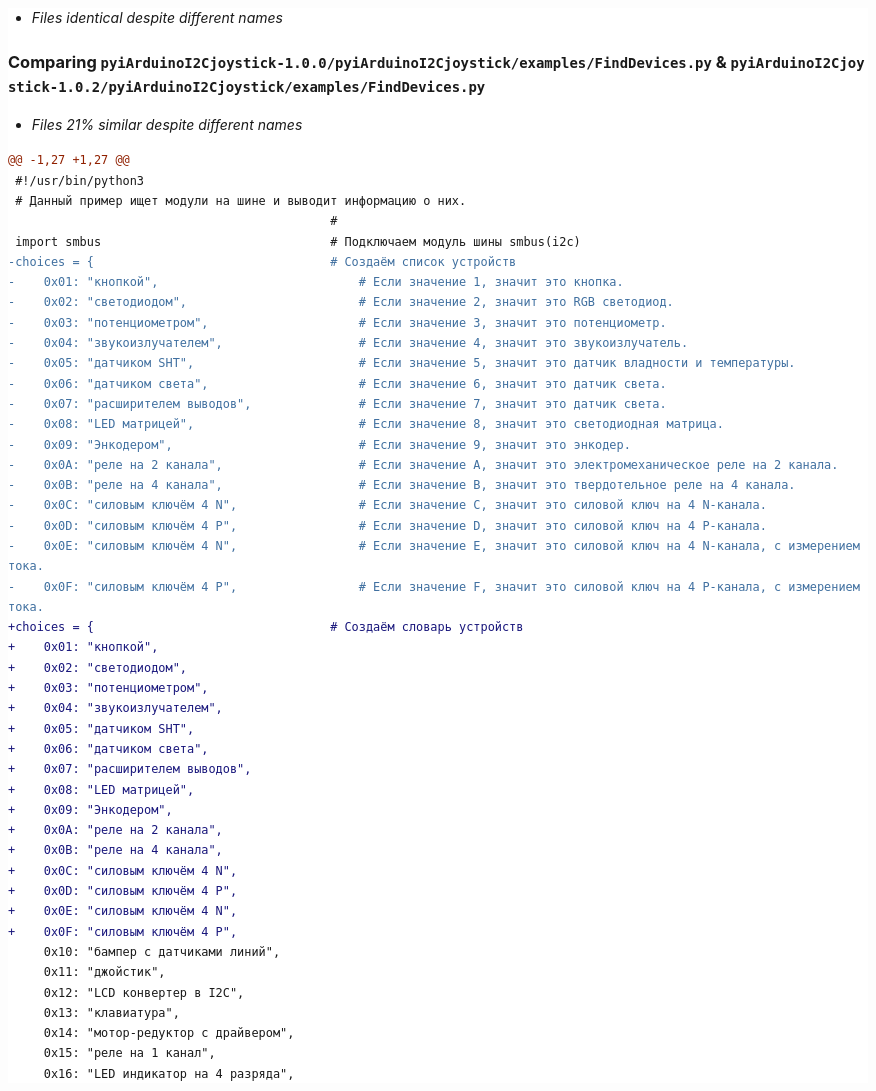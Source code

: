  * *Files identical despite different names*

### Comparing `pyiArduinoI2Cjoystick-1.0.0/pyiArduinoI2Cjoystick/examples/FindDevices.py` & `pyiArduinoI2Cjoystick-1.0.2/pyiArduinoI2Cjoystick/examples/FindDevices.py`

 * *Files 21% similar despite different names*

```diff
@@ -1,27 +1,27 @@
 #!/usr/bin/python3
 # Данный пример ищет модули на шине и выводит информацию о них.
                                             #
 import smbus                                # Подключаем модуль шины smbus(i2c)
-choices = {                                 # Создаём список устройств
-    0x01: "кнопкой",                            # Если значение 1, значит это кнопка.
-    0x02: "светодиодом",                        # Если значение 2, значит это RGB светодиод.
-    0x03: "потенциометром",                     # Если значение 3, значит это потенциометр.
-    0x04: "звукоизлучателем",                   # Если значение 4, значит это звукоизлучатель.
-    0x05: "датчиком SHT",                       # Если значение 5, значит это датчик владности и температуры.
-    0x06: "датчиком света",                     # Если значение 6, значит это датчик света.
-    0x07: "расширителем выводов",               # Если значение 7, значит это датчик света.
-    0x08: "LED матрицей",                       # Если значение 8, значит это светодиодная матрица.
-    0x09: "Энкодером",                          # Если значение 9, значит это энкодер.
-    0x0A: "реле на 2 канала",                   # Если значение A, значит это электромеханическое реле на 2 канала.
-    0x0B: "реле на 4 канала",                   # Если значение B, значит это твердотельное реле на 4 канала.
-    0x0C: "силовым ключём 4 N",                 # Если значение C, значит это силовой ключ на 4 N-канала.
-    0x0D: "силовым ключём 4 P",                 # Если значение D, значит это силовой ключ на 4 P-канала.
-    0x0E: "силовым ключём 4 N",                 # Если значение E, значит это силовой ключ на 4 N-канала, с измерением тока.
-    0x0F: "силовым ключём 4 P",                 # Если значение F, значит это силовой ключ на 4 P-канала, с измерением тока.
+choices = {                                 # Создаём словарь устройств
+    0x01: "кнопкой",
+    0x02: "светодиодом",
+    0x03: "потенциометром",
+    0x04: "звукоизлучателем",
+    0x05: "датчиком SHT",
+    0x06: "датчиком света",
+    0x07: "расширителем выводов",
+    0x08: "LED матрицей",
+    0x09: "Энкодером",
+    0x0A: "реле на 2 канала",
+    0x0B: "реле на 4 канала",
+    0x0C: "силовым ключём 4 N",
+    0x0D: "силовым ключём 4 P",
+    0x0E: "силовым ключём 4 N",
+    0x0F: "силовым ключём 4 P",
     0x10: "бампер с датчиками линий",
     0x11: "джойстик",
     0x12: "LCD конвертер в I2C",
     0x13: "клавиатура",
     0x14: "мотор-редуктор с драйвером",
     0x15: "реле на 1 канал",
     0x16: "LED индикатор на 4 разряда",
```
